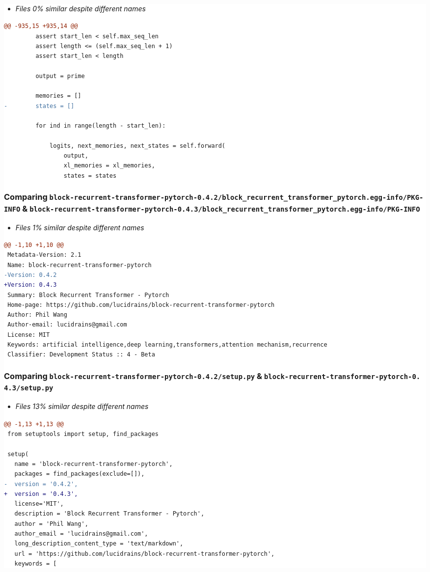  * *Files 0% similar despite different names*

```diff
@@ -935,15 +935,14 @@
         assert start_len < self.max_seq_len
         assert length <= (self.max_seq_len + 1)
         assert start_len < length
 
         output = prime
 
         memories = []
-        states = []
 
         for ind in range(length - start_len):
 
             logits, next_memories, next_states = self.forward(
                 output,
                 xl_memories = xl_memories,
                 states = states
```

### Comparing `block-recurrent-transformer-pytorch-0.4.2/block_recurrent_transformer_pytorch.egg-info/PKG-INFO` & `block-recurrent-transformer-pytorch-0.4.3/block_recurrent_transformer_pytorch.egg-info/PKG-INFO`

 * *Files 1% similar despite different names*

```diff
@@ -1,10 +1,10 @@
 Metadata-Version: 2.1
 Name: block-recurrent-transformer-pytorch
-Version: 0.4.2
+Version: 0.4.3
 Summary: Block Recurrent Transformer - Pytorch
 Home-page: https://github.com/lucidrains/block-recurrent-transformer-pytorch
 Author: Phil Wang
 Author-email: lucidrains@gmail.com
 License: MIT
 Keywords: artificial intelligence,deep learning,transformers,attention mechanism,recurrence
 Classifier: Development Status :: 4 - Beta
```

### Comparing `block-recurrent-transformer-pytorch-0.4.2/setup.py` & `block-recurrent-transformer-pytorch-0.4.3/setup.py`

 * *Files 13% similar despite different names*

```diff
@@ -1,13 +1,13 @@
 from setuptools import setup, find_packages
 
 setup(
   name = 'block-recurrent-transformer-pytorch',
   packages = find_packages(exclude=[]),
-  version = '0.4.2',
+  version = '0.4.3',
   license='MIT',
   description = 'Block Recurrent Transformer - Pytorch',
   author = 'Phil Wang',
   author_email = 'lucidrains@gmail.com',
   long_description_content_type = 'text/markdown',
   url = 'https://github.com/lucidrains/block-recurrent-transformer-pytorch',
   keywords = [
```

